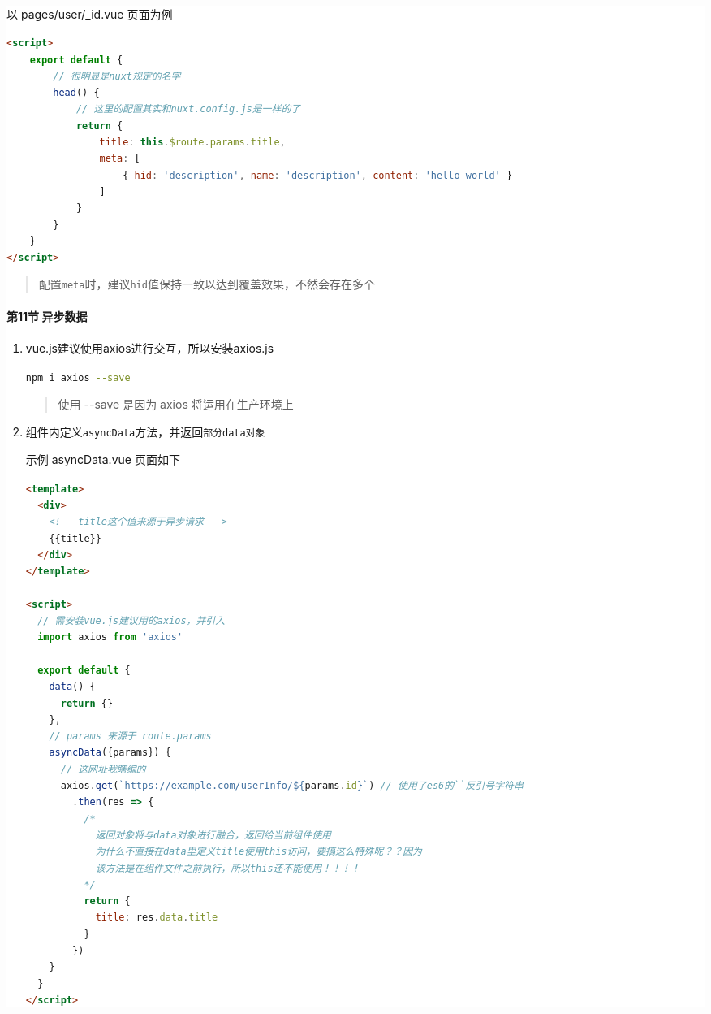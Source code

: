    以 pages/user/_id.vue 页面为例

   ```html
   <script>
       export default {
           // 很明显是nuxt规定的名字
           head() {
               // 这里的配置其实和nuxt.config.js是一样的了
               return {
                   title: this.$route.params.title,
                   meta: [
                       { hid: 'description', name: 'description', content: 'hello world' }
                   ]
               }
           }
       }
   </script>
   ```

   > 配置`meta`时，建议`hid`值保持一致以达到覆盖效果，不然会存在多个

#### 第11节 异步数据

1. vue.js建议使用axios进行交互，所以安装axios.js

   ```bash
   npm i axios --save
   ```

   > 使用 --save 是因为 axios 将运用在生产环境上

2. 组件内定义`asyncData`方法，并返回`部分data对象`

   示例 asyncData.vue 页面如下

   ```html
   <template>
     <div>
       <!-- title这个值来源于异步请求 --> 
       {{title}}
     </div>
   </template>
    
   <script>
     // 需安装vue.js建议用的axios，并引入
     import axios from 'axios'
    
     export default {
       data() {
         return {}
       },
       // params 来源于 route.params
       asyncData({params}) {
         // 这网址我瞎编的
         axios.get(`https://example.com/userInfo/${params.id}`) // 使用了es6的``反引号字符串
           .then(res => {
             /*
               返回对象将与data对象进行融合，返回给当前组件使用
               为什么不直接在data里定义title使用this访问，要搞这么特殊呢？？因为
               该方法是在组件文件之前执行，所以this还不能使用！！！！
             */
             return {
               title: res.data.title
             }
           })
       }
     }
   </script>
   ```